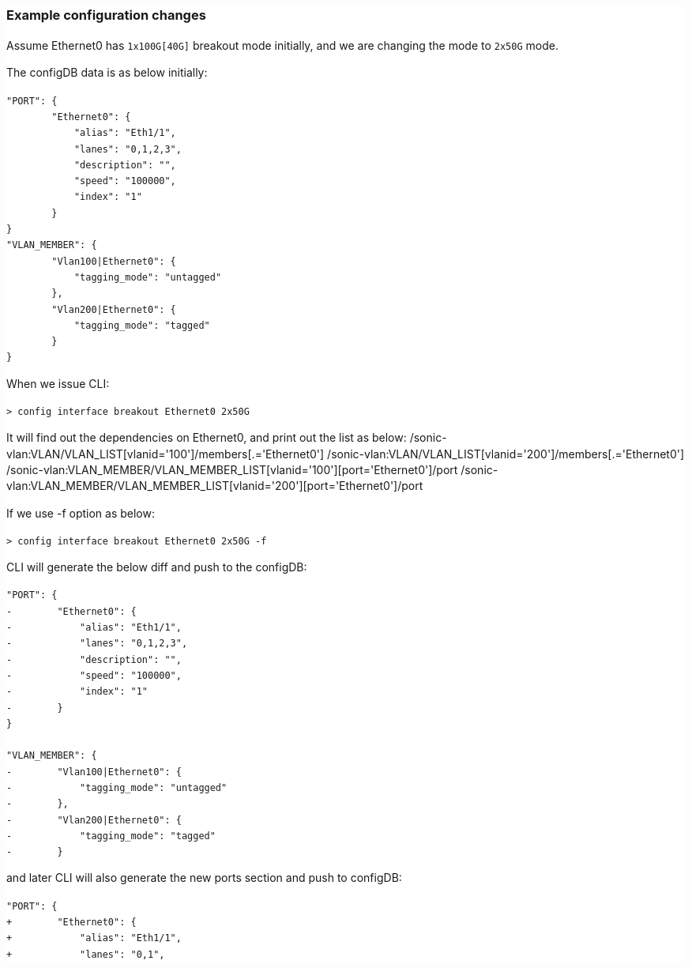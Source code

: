 ### Example configuration changes
Assume Ethernet0 has `1x100G[40G]` breakout mode initially, and we are changing the mode to `2x50G` mode.

The configDB data is as below initially:
```
"PORT": {
        "Ethernet0": {
            "alias": "Eth1/1",
            "lanes": "0,1,2,3",
            "description": "",
            "speed": "100000",
            "index": "1"
        }
}
"VLAN_MEMBER": {
        "Vlan100|Ethernet0": {
            "tagging_mode": "untagged"
        },
        "Vlan200|Ethernet0": {
            "tagging_mode": "tagged"
        }
}
```

When we issue CLI:

` > config interface breakout Ethernet0 2x50G `

It will find out the dependencies on Ethernet0, and print out the list as below:
/sonic-vlan:VLAN/VLAN_LIST[vlanid='100']/members[.='Ethernet0']
/sonic-vlan:VLAN/VLAN_LIST[vlanid='200']/members[.='Ethernet0']
/sonic-vlan:VLAN_MEMBER/VLAN_MEMBER_LIST[vlanid='100'][port='Ethernet0']/port
/sonic-vlan:VLAN_MEMBER/VLAN_MEMBER_LIST[vlanid='200'][port='Ethernet0']/port

If we use -f option as below:

`> config interface breakout Ethernet0 2x50G -f`

CLI will generate the below diff and push to the configDB:

```
"PORT": {
-        "Ethernet0": {
-            "alias": "Eth1/1",
-            "lanes": "0,1,2,3",
-            "description": "",
-            "speed": "100000",
-            "index": "1"
-        }
}

"VLAN_MEMBER": {
-        "Vlan100|Ethernet0": {
-            "tagging_mode": "untagged"
-        },
-        "Vlan200|Ethernet0": {
-            "tagging_mode": "tagged"
-        }

```
and later CLI will also generate the new ports section and push to configDB:
```
"PORT": {
+        "Ethernet0": {
+            "alias": "Eth1/1",
+            "lanes": "0,1",
```